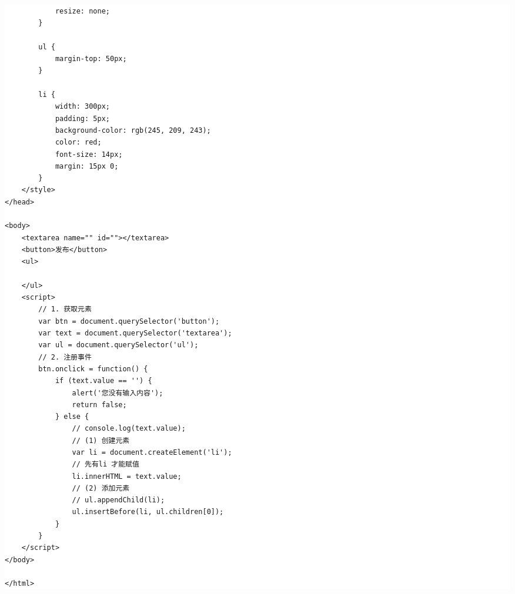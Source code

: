```html:no-line-numbers
            resize: none;
        }
        
        ul {
            margin-top: 50px;
        }
        
        li {
            width: 300px;
            padding: 5px;
            background-color: rgb(245, 209, 243);
            color: red;
            font-size: 14px;
            margin: 15px 0;
        }
    </style>
</head>

<body>
    <textarea name="" id=""></textarea>
    <button>发布</button>
    <ul>

    </ul>
    <script>
        // 1. 获取元素
        var btn = document.querySelector('button');
        var text = document.querySelector('textarea');
        var ul = document.querySelector('ul');
        // 2. 注册事件
        btn.onclick = function() {
            if (text.value == '') {
                alert('您没有输入内容');
                return false;
            } else {
                // console.log(text.value);
                // (1) 创建元素
                var li = document.createElement('li');
                // 先有li 才能赋值
                li.innerHTML = text.value;
                // (2) 添加元素
                // ul.appendChild(li);
                ul.insertBefore(li, ul.children[0]);
            }
        }
    </script>
</body>

</html>
```
